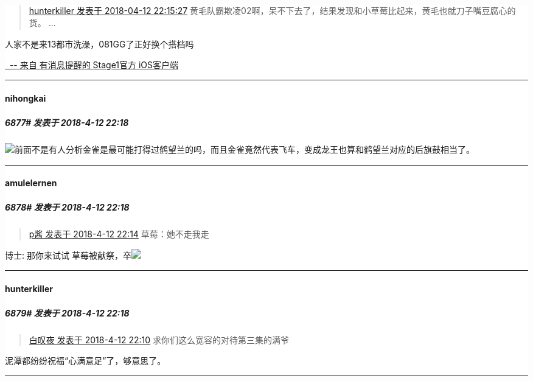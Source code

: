 

<blockquote><a href="httphttps://bbs.saraba1st.com/2b/forum.php?mod=redirect&amp;goto=findpost&amp;pid=39186418&amp;ptid=1597675" target="_blank">hunterkiller 发表于 2018-04-12 22:15:27</a>
黄毛队霸欺凌02啊，呆不下去了，结果发现和小草莓比起来，黄毛也就刀子嘴豆腐心的货。 ...</blockquote>人家不是来13都市洗澡，081GG了正好换个搭档吗

[  -- 来自 有消息提醒的 Stage1官方 iOS客户端](https://itunes.apple.com/fi/app/saraba1st/id1221237470?mt=8)







-----

####  nihongkai  
##### 6877#       发表于 2018-4-12 22:18



<img src="https://static.saraba1st.com/image/smiley/face2017/013.png" referrerpolicy="no-referrer">前面不是有人分析金雀是最可能打得过鹤望兰的吗，而且金雀竟然代表飞车，变成龙王也算和鹤望兰对应的后旗鼓相当了。







-----

####  amulelernen  
##### 6878#       发表于 2018-4-12 22:18



<blockquote><a href="httphttps://bbs.saraba1st.com/2b/forum.php?mod=redirect&amp;goto=findpost&amp;pid=39186407&amp;ptid=1597675" target="_blank">p酱 发表于 2018-4-12 22:14</a>
草莓：她不走我走</blockquote>
博士: 那你来试试
草莓被献祭，卒<img src="https://static.saraba1st.com/image/smiley/face2017/068.png" referrerpolicy="no-referrer">







-----

####  hunterkiller  
##### 6879#       发表于 2018-4-12 22:18



<blockquote><a href="httphttps://bbs.saraba1st.com/2b/forum.php?mod=redirect&amp;goto=findpost&amp;pid=39186359&amp;ptid=1597675" target="_blank">白叹夜 发表于 2018-4-12 22:10</a>
求你们这么宽容的对待第三集的满爷</blockquote>
泥潭都纷纷祝福“心满意足”了，够意思了。







-----
